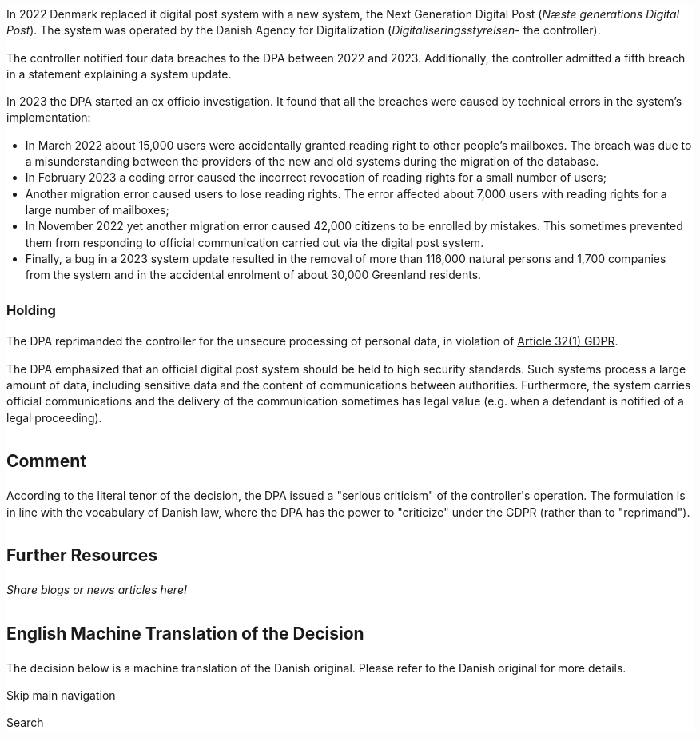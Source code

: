 In 2022 Denmark replaced it digital post system with a new system, the Next Generation Digital Post (_Næste generations Digital Post_). The system was operated by the Danish Agency for Digitalization (_Digitaliseringsstyrelsen_\- the controller).

The controller notified four data breaches to the DPA between 2022 and 2023. Additionally, the controller admitted a fifth breach in a statement explaining a system update.

In 2023 the DPA started an ex officio investigation. It found that all the breaches were caused by technical errors in the system’s implementation:

*   In March 2022 about 15,000 users were accidentally granted reading right to other people’s mailboxes. The breach was due to a misunderstanding between the providers of the new and old systems during the migration of the database.
*   In February 2023 a coding error caused the incorrect revocation of reading rights for a small number of users;
*   Another migration error caused users to lose reading rights. The error affected about 7,000 users with reading rights for a large number of mailboxes;
*   In November 2022 yet another migration error caused 42,000 citizens to be enrolled by mistakes. This sometimes prevented them from responding to official communication carried out via the digital post system.
*   Finally, a bug in a 2023 system update resulted in the removal of more than 116,000 natural persons and 1,700 companies from the system and in the accidental enrolment of about 30,000 Greenland residents.

### Holding

The DPA reprimanded the controller for the unsecure processing of personal data, in violation of [Article 32(1) GDPR](/index.php?title=Article_32_GDPR#1 "Article 32 GDPR").

The DPA emphasized that an official digital post system should be held to high security standards. Such systems process a large amount of data, including sensitive data and the content of communications between authorities. Furthermore, the system carries official communications and the delivery of the communication sometimes has legal value (e.g. when a defendant is notified of a legal proceeding).

## Comment

According to the literal tenor of the decision, the DPA issued a "serious criticism" of the controller's operation. The formulation is in line with the vocabulary of Danish law, where the DPA has the power to "criticize" under the GDPR (rather than to "reprimand").

## Further Resources

_Share blogs or news articles here!_

## English Machine Translation of the Decision

The decision below is a machine translation of the Danish original. Please refer to the Danish original for more details.

Skip main navigation

Search

